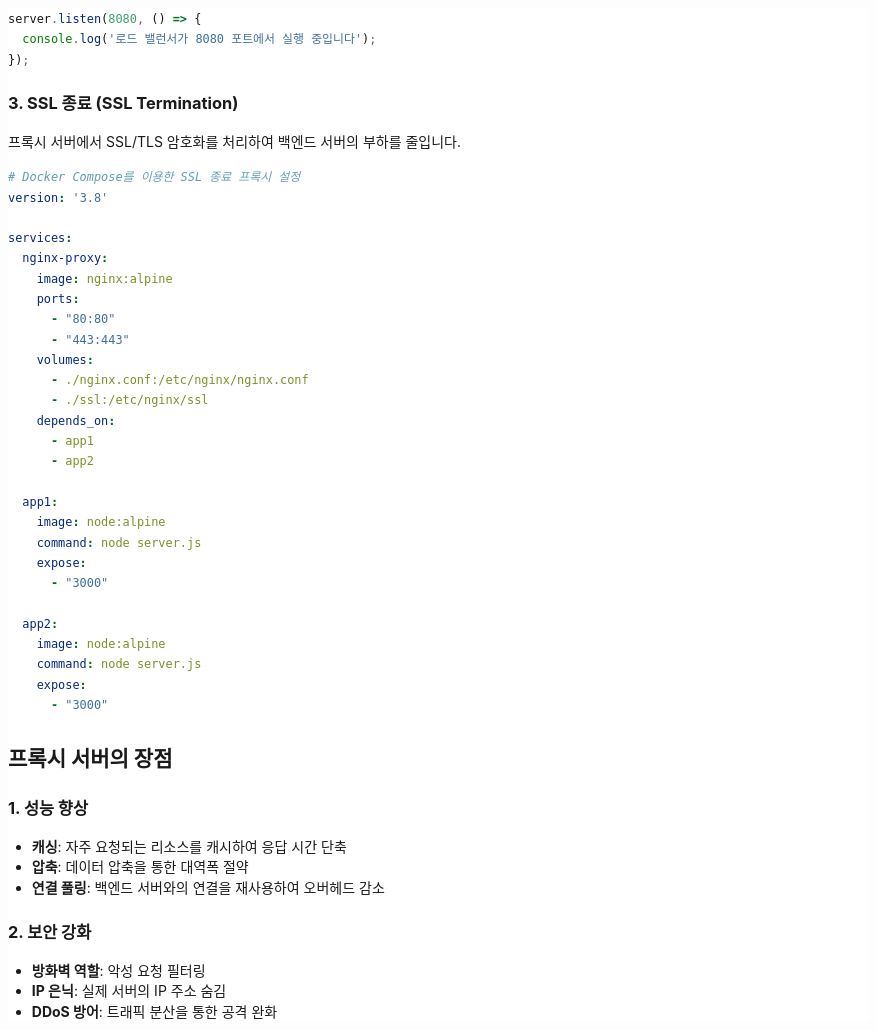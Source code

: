 ```javascript
server.listen(8080, () => {
  console.log('로드 밸런서가 8080 포트에서 실행 중입니다');
});
```

### 3. SSL 종료 (SSL Termination)

프록시 서버에서 SSL/TLS 암호화를 처리하여 백엔드 서버의 부하를 줄입니다.

```yaml
# Docker Compose를 이용한 SSL 종료 프록시 설정
version: '3.8'

services:
  nginx-proxy:
    image: nginx:alpine
    ports:
      - "80:80"
      - "443:443"
    volumes:
      - ./nginx.conf:/etc/nginx/nginx.conf
      - ./ssl:/etc/nginx/ssl
    depends_on:
      - app1
      - app2

  app1:
    image: node:alpine
    command: node server.js
    expose:
      - "3000"

  app2:
    image: node:alpine
    command: node server.js
    expose:
      - "3000"
```

## 프록시 서버의 장점

### 1. 성능 향상
- **캐싱**: 자주 요청되는 리소스를 캐시하여 응답 시간 단축
- **압축**: 데이터 압축을 통한 대역폭 절약
- **연결 풀링**: 백엔드 서버와의 연결을 재사용하여 오버헤드 감소

### 2. 보안 강화
- **방화벽 역할**: 악성 요청 필터링
- **IP 은닉**: 실제 서버의 IP 주소 숨김
- **DDoS 방어**: 트래픽 분산을 통한 공격 완화
